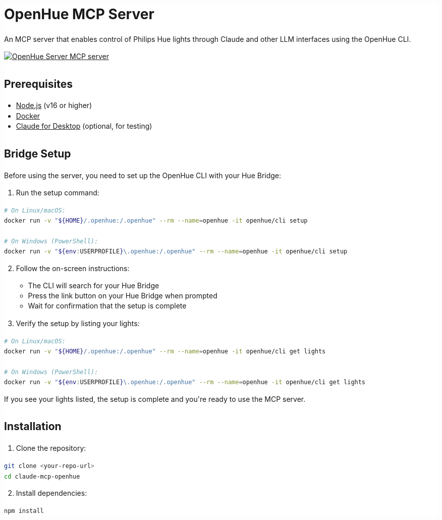 # OpenHue MCP Server

An MCP server that enables control of Philips Hue lights through Claude and other LLM interfaces using the OpenHue CLI.

<a href="https://glama.ai/mcp/servers/5ixz6hgw5u"><img width="380" height="200" src="https://glama.ai/mcp/servers/5ixz6hgw5u/badge" alt="OpenHue Server MCP server" /></a>

## Prerequisites

- [Node.js](https://nodejs.org/) (v16 or higher)
- [Docker](https://www.docker.com/get-started)
- [Claude for Desktop](https://claude.ai/download) (optional, for testing)

## Bridge Setup

Before using the server, you need to set up the OpenHue CLI with your Hue Bridge:

1. Run the setup command:
```bash
# On Linux/macOS:
docker run -v "${HOME}/.openhue:/.openhue" --rm --name=openhue -it openhue/cli setup

# On Windows (PowerShell):
docker run -v "${env:USERPROFILE}\.openhue:/.openhue" --rm --name=openhue -it openhue/cli setup
```

2. Follow the on-screen instructions:
   - The CLI will search for your Hue Bridge
   - Press the link button on your Hue Bridge when prompted
   - Wait for confirmation that the setup is complete

3. Verify the setup by listing your lights:
```bash
# On Linux/macOS:
docker run -v "${HOME}/.openhue:/.openhue" --rm --name=openhue -it openhue/cli get lights

# On Windows (PowerShell):
docker run -v "${env:USERPROFILE}\.openhue:/.openhue" --rm --name=openhue -it openhue/cli get lights
```

If you see your lights listed, the setup is complete and you're ready to use the MCP server.

## Installation

1. Clone the repository:
```bash
git clone <your-repo-url>
cd claude-mcp-openhue
```

2. Install dependencies:
```bash
npm install
```
